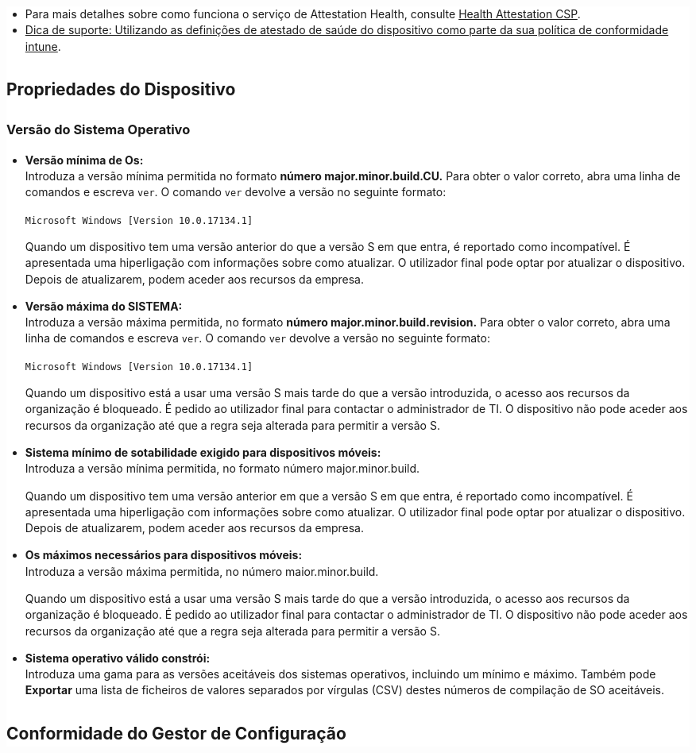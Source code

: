 - Para mais detalhes sobre como funciona o serviço de Attestation Health, consulte [Health Attestation CSP](https://docs.microsoft.com/windows/client-management/mdm/healthattestation-csp).
- [Dica de suporte: Utilizando as definições de atestado de saúde do dispositivo como parte da sua política de conformidade intune](https://techcommunity.microsoft.com/t5/Intune-Customer-Success/Support-Tip-Using-Device-Health-Attestation-Settings-as-Part-of/ba-p/282643).

## <a name="device-properties"></a>Propriedades do Dispositivo

### <a name="operating-system-version"></a>Versão do Sistema Operativo

- **Versão mínima de Os:**  
  Introduza a versão mínima permitida no formato **número major.minor.build.CU.** Para obter o valor correto, abra uma linha de comandos e escreva `ver`. O comando `ver` devolve a versão no seguinte formato:

  `Microsoft Windows [Version 10.0.17134.1]`

  Quando um dispositivo tem uma versão anterior do que a versão S em que entra, é reportado como incompatível. É apresentada uma hiperligação com informações sobre como atualizar. O utilizador final pode optar por atualizar o dispositivo. Depois de atualizarem, podem aceder aos recursos da empresa.

- **Versão máxima do SISTEMA:**  
  Introduza a versão máxima permitida, no formato **número major.minor.build.revision.** Para obter o valor correto, abra uma linha de comandos e escreva `ver`. O comando `ver` devolve a versão no seguinte formato:

  `Microsoft Windows [Version 10.0.17134.1]`

  Quando um dispositivo está a usar uma versão S mais tarde do que a versão introduzida, o acesso aos recursos da organização é bloqueado. É pedido ao utilizador final para contactar o administrador de TI. O dispositivo não pode aceder aos recursos da organização até que a regra seja alterada para permitir a versão S.

- **Sistema mínimo de sotabilidade exigido para dispositivos móveis:**  
  Introduza a versão mínima permitida, no formato número major.minor.build.

  Quando um dispositivo tem uma versão anterior em que a versão S em que entra, é reportado como incompatível. É apresentada uma hiperligação com informações sobre como atualizar. O utilizador final pode optar por atualizar o dispositivo. Depois de atualizarem, podem aceder aos recursos da empresa.

- **Os máximos necessários para dispositivos móveis:**  
  Introduza a versão máxima permitida, no número maior.minor.build.

  Quando um dispositivo está a usar uma versão S mais tarde do que a versão introduzida, o acesso aos recursos da organização é bloqueado. É pedido ao utilizador final para contactar o administrador de TI. O dispositivo não pode aceder aos recursos da organização até que a regra seja alterada para permitir a versão S.

- **Sistema operativo válido constrói:**  
  Introduza uma gama para as versões aceitáveis dos sistemas operativos, incluindo um mínimo e máximo. Também pode **Exportar** uma lista de ficheiros de valores separados por vírgulas (CSV) destes números de compilação de SO aceitáveis.

## <a name="configuration-manager-compliance"></a>Conformidade do Gestor de Configuração
